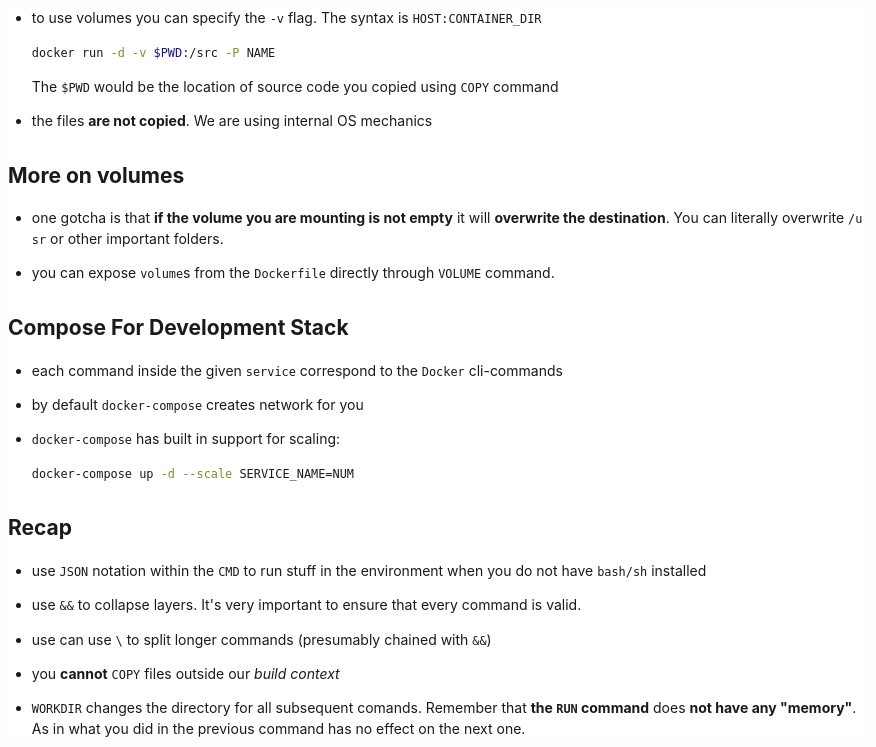 - to use volumes you can specify the `-v` flag. The syntax is `HOST:CONTAINER_DIR`

  ```bash
  docker run -d -v $PWD:/src -P NAME
  ```

  The `$PWD` would be the location of source code you copied using `COPY` command

- the files **are not copied**. We are using internal OS mechanics

## More on volumes

- one gotcha is that **if the volume you are mounting is not empty** it will **overwrite the destination**. You can literally overwrite `/usr` or other important folders.

- you can expose `volume`s from the `Dockerfile` directly through `VOLUME` command.

## Compose For Development Stack

- each command inside the given `service` correspond to the `Docker` cli-commands

- by default `docker-compose` creates network for you

- `docker-compose` has built in support for scaling:

  ```bash
  docker-compose up -d --scale SERVICE_NAME=NUM
  ```

## Recap

- use `JSON` notation within the `CMD` to run stuff in the environment when you do not have `bash/sh` installed

- use `&&` to collapse layers. It's very important to ensure that every command is valid.

- use can use `\` to split longer commands (presumably chained with `&&`)

- you **cannot** `COPY` files outside our _build context_

- `WORKDIR` changes the directory for all subsequent comands. Remember that **the `RUN` command** does **not have any "memory"**.
  As in what you did in the previous command has no effect on the next one.
